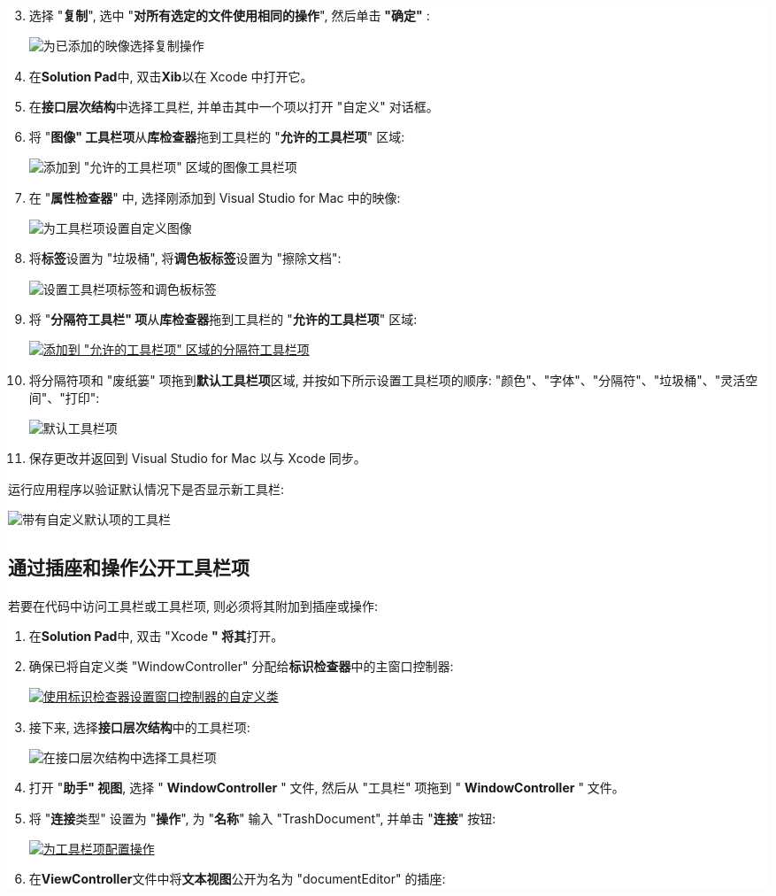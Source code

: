 3. 选择 "**复制**", 选中 "**对所有选定的文件使用相同的操作**", 然后单击 **"确定"** :

    ![为已添加的映像选择复制操作](toolbar-images/edit12.png "为已添加的映像选择复制操作")

4. 在**Solution Pad**中, 双击**Xib**以在 Xcode 中打开它。

5. 在**接口层次结构**中选择工具栏, 并单击其中一个项以打开 "自定义" 对话框。

6. 将 "**图像" 工具栏项**从**库检查器**拖到工具栏的 "**允许的工具栏项**" 区域: 

    ![添加到 "允许的工具栏项" 区域的图像工具栏项](toolbar-images/edit14.png "添加到 \"允许的工具栏项\" 区域的图像工具栏项")

7. 在 "**属性检查器**" 中, 选择刚添加到 Visual Studio for Mac 中的映像: 

    ![为工具栏项设置自定义图像](toolbar-images/edit15.png "为工具栏项设置自定义图像")

8. 将**标签**设置为 "垃圾桶", 将**调色板标签**设置为 "擦除文档": 

    ![设置工具栏项标签和调色板标签](toolbar-images/edit16.png "设置工具栏项标签和调色板标签")

9. 将 "**分隔符工具栏" 项**从**库检查器**拖到工具栏的 "**允许的工具栏项**" 区域: 

    [![添加到 "允许的工具栏项" 区域的分隔符工具栏项](toolbar-images/edit17.png "添加到 \"允许的工具栏项\" 区域的分隔符工具栏项")](toolbar-images/edit17-large.png#lightbox)

10. 将分隔符项和 "废纸篓" 项拖到**默认工具栏项**区域, 并按如下所示设置工具栏项的顺序: "颜色"、"字体"、"分隔符"、"垃圾桶"、"灵活空间"、"打印": 

    ![默认工具栏项](toolbar-images/edit18.png "默认工具栏项")

11. 保存更改并返回到 Visual Studio for Mac 以与 Xcode 同步。

运行应用程序以验证默认情况下是否显示新工具栏:

![带有自定义默认项的工具栏](toolbar-images/edit19.png "带有自定义默认项的工具栏")

## <a name="exposing-toolbar-items-with-outlets-and-actions"></a>通过插座和操作公开工具栏项

若要在代码中访问工具栏或工具栏项, 则必须将其附加到插座或操作:

1. 在**Solution Pad**中, 双击 "Xcode **" 将其**打开。
2. 确保已将自定义类 "WindowController" 分配给**标识检查器**中的主窗口控制器:

    [![使用标识检查器设置窗口控制器的自定义类](toolbar-images/edit20a.png "使用标识检查器设置窗口控制器的自定义类")](toolbar-images/edit20a-large.png#lightbox)

3. 接下来, 选择**接口层次结构**中的工具栏项: 

    ![在接口层次结构中选择工具栏项](toolbar-images/edit20.png "在接口层次结构中选择工具栏项")  

4. 打开 "**助手" 视图**, 选择 " **WindowController** " 文件, 然后从 "工具栏" 项拖到 " **WindowController** " 文件。
5. 将 "**连接**类型" 设置为 "**操作**", 为 "**名称**" 输入 "TrashDocument", 并单击 "**连接**" 按钮: 

    [![为工具栏项配置操作](toolbar-images/edit23.png "为工具栏项配置操作")](toolbar-images/edit23-large.png#lightbox)

6. 在**ViewController**文件中将**文本视图**公开为名为 "documentEditor" 的插座: 
